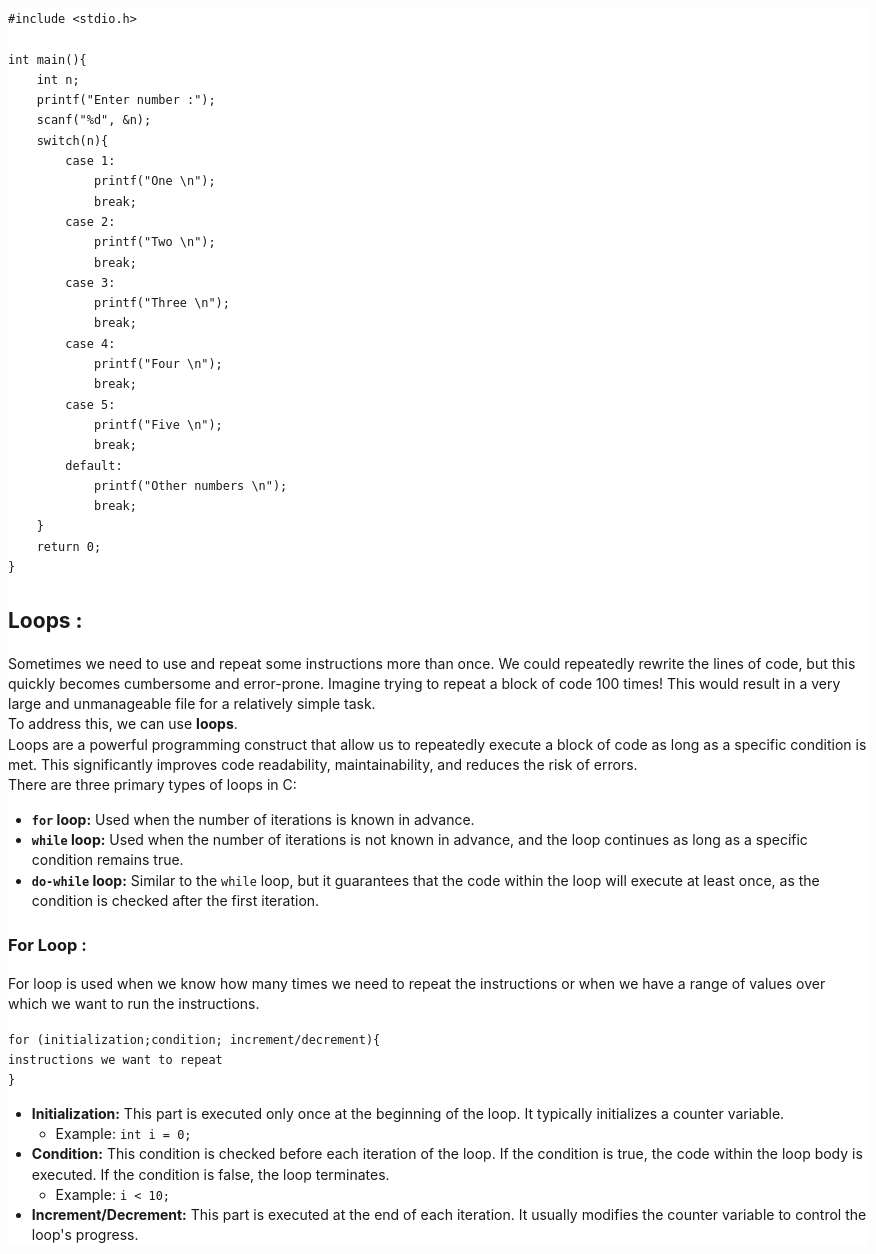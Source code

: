 ```
#include <stdio.h>
 
int main(){
    int n;
    printf("Enter number :");
    scanf("%d", &n);
    switch(n){
        case 1:
            printf("One \n");
            break;
        case 2:
            printf("Two \n");
            break;
        case 3:
            printf("Three \n");
            break;
        case 4:
            printf("Four \n");
            break;
        case 5:
            printf("Five \n");
            break;
        default:
            printf("Other numbers \n");
            break;
    }
    return 0;
}
```
## Loops :

Sometimes we need to use and repeat some instructions more than once. We could repeatedly rewrite the lines of code, but this quickly becomes cumbersome and error-prone. Imagine trying to repeat a block of code 100 times! This would result in a very large and unmanageable file for a relatively simple task.  
To address this, we can use **loops**.  
Loops are a powerful programming construct that allow us to repeatedly execute a block of code as long as a specific condition is met. This significantly improves code readability, maintainability, and reduces the risk of errors.  
There are three primary types of loops in C:
-  **`for` loop:** Used when the number of iterations is known in advance.
- **`while` loop:** Used when the number of iterations is not known in advance, and the loop continues as long as a specific condition remains true.
- **`do-while` loop:** Similar to the `while` loop, but it guarantees that the code within the loop will execute at least once, as the condition is checked after the first iteration.
### For Loop :

For loop is used when we know how many times we need to repeat the instructions or when we have a range of values over which we want to run the instructions.
```
for (initialization;condition; increment/decrement){
instructions we want to repeat
}
```
- **Initialization:** This part is executed only once at the beginning of the loop. It typically initializes a counter variable.
    - Example: `int i = 0;`
- **Condition:** This condition is checked before each iteration of the loop. If the condition is true, the code within the loop body is executed. If the condition is false, the loop terminates.
    - Example: `i < 10;`
- **Increment/Decrement:** This part is executed at the end of each iteration. It usually modifies the counter variable to control the loop's progress.